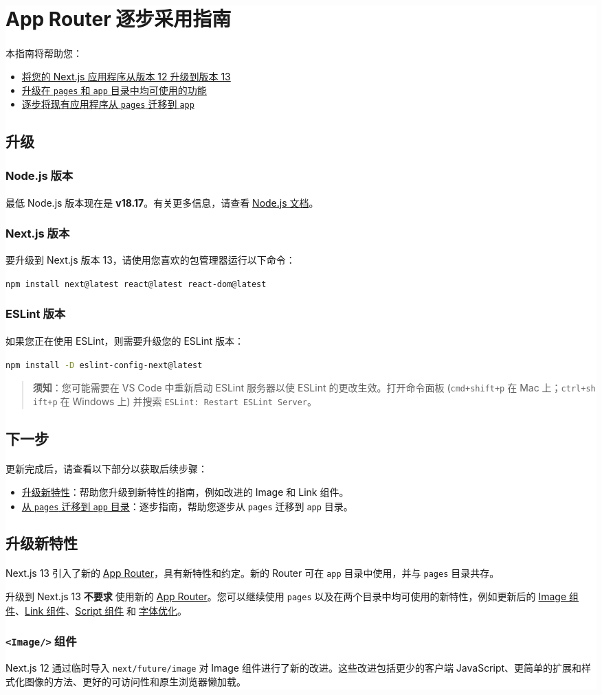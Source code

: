 # App Router 逐步采用指南

本指南将帮助您：

- [将您的 Next.js 应用程序从版本 12 升级到版本 13](#nextjs版本)
- [升级在 `pages` 和 `app` 目录中均可使用的功能](#升级新特性)
- [逐步将现有应用程序从 `pages` 迁移到 `app`](#从pages迁移到app)

## 升级

### Node.js 版本

最低 Node.js 版本现在是 **v18.17**。有关更多信息，请查看 [Node.js 文档](https://nodejs.org/docs/latest-v18.x/api/)。

### Next.js 版本

要升级到 Next.js 版本 13，请使用您喜欢的包管理器运行以下命令：

```bash filename="终端"
npm install next@latest react@latest react-dom@latest
```

### ESLint 版本

如果您正在使用 ESLint，则需要升级您的 ESLint 版本：

```bash filename="终端"
npm install -D eslint-config-next@latest
```

> **须知**：您可能需要在 VS Code 中重新启动 ESLint 服务器以使 ESLint 的更改生效。打开命令面板 (`cmd+shift+p` 在 Mac 上；`ctrl+shift+p` 在 Windows 上) 并搜索 `ESLint: Restart ESLint Server`。

## 下一步

更新完成后，请查看以下部分以获取后续步骤：

- [升级新特性](#升级新特性)：帮助您升级到新特性的指南，例如改进的 Image 和 Link 组件。
- [从 `pages` 迁移到 `app` 目录](#从pages迁移到app)：逐步指南，帮助您逐步从 `pages` 迁移到 `app` 目录。

## 升级新特性

Next.js 13 引入了新的 [App Router](/docs/app/building-your-application/routing)，具有新特性和约定。新的 Router 可在 `app` 目录中使用，并与 `pages` 目录共存。

升级到 Next.js 13 **不要求** 使用新的 [App Router](/docs/app/building-your-application/routing#the-app-router)。您可以继续使用 `pages` 以及在两个目录中均可使用的新特性，例如更新后的 [Image 组件](#image组件)、[Link 组件](#link组件)、[Script 组件](#script组件) 和 [字体优化](#字体优化)。

### `<Image/>` 组件

Next.js 12 通过临时导入 `next/future/image` 对 Image 组件进行了新的改进。这些改进包括更少的客户端 JavaScript、更简单的扩展和样式化图像的方法、更好的可访问性和原生浏览器懒加载。

